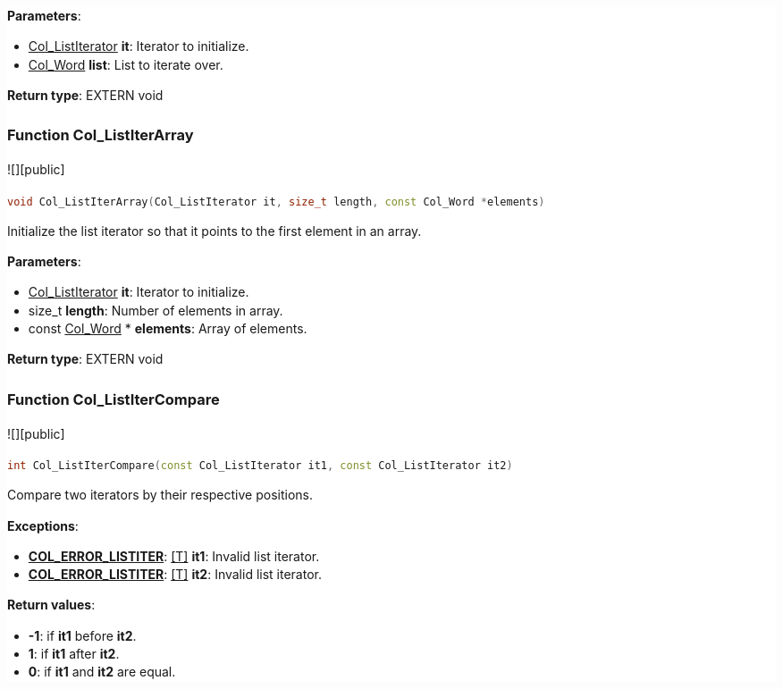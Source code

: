 **Parameters**:

* [Col\_ListIterator](col_list_8h.md#group__list__words_1ga2793b6b86a3ff97de81eb67f79b46eeb) **it**: Iterator to initialize.
* [Col\_Word](col_word_8h.md#group__words_1gadb626f9e195212e4fdfba7df154ad043) **list**: List to iterate over.

**Return type**: EXTERN void

<a id="group__list__words_1ga16e66915236c82fa9eb9695e6d899686"></a>
### Function Col\_ListIterArray

![][public]

```cpp
void Col_ListIterArray(Col_ListIterator it, size_t length, const Col_Word *elements)
```

Initialize the list iterator so that it points to the first element in an array.





**Parameters**:

* [Col\_ListIterator](col_list_8h.md#group__list__words_1ga2793b6b86a3ff97de81eb67f79b46eeb) **it**: Iterator to initialize.
* size_t **length**: Number of elements in array.
* const [Col\_Word](col_word_8h.md#group__words_1gadb626f9e195212e4fdfba7df154ad043) * **elements**: Array of elements.

**Return type**: EXTERN void

<a id="group__list__words_1gaa199f0b545340f4ee41512f5d9d1bcd0"></a>
### Function Col\_ListIterCompare

![][public]

```cpp
int Col_ListIterCompare(const Col_ListIterator it1, const Col_ListIterator it2)
```

Compare two iterators by their respective positions.



**Exceptions**:

* **[COL\_ERROR\_LISTITER](colibri_8h.md#group__error_1gga729084542ed9eae62009a84d3379ef35acd609f7a6870d0404ced98da497d3834)**: [[T]](colibri_8h.md#group__error_1gga6dab009a0b8c4b4fa080cb9ba1859e9ea603a58b9d5bb16fde0708eb0767e4904) **it1**: Invalid list iterator.
* **[COL\_ERROR\_LISTITER](colibri_8h.md#group__error_1gga729084542ed9eae62009a84d3379ef35acd609f7a6870d0404ced98da497d3834)**: [[T]](colibri_8h.md#group__error_1gga6dab009a0b8c4b4fa080cb9ba1859e9ea603a58b9d5bb16fde0708eb0767e4904) **it2**: Invalid list iterator.


**Return values**:

* **-1**: if **it1** before **it2**.
* **1**: if **it1** after **it2**.
* **0**: if **it1** and **it2** are equal.
